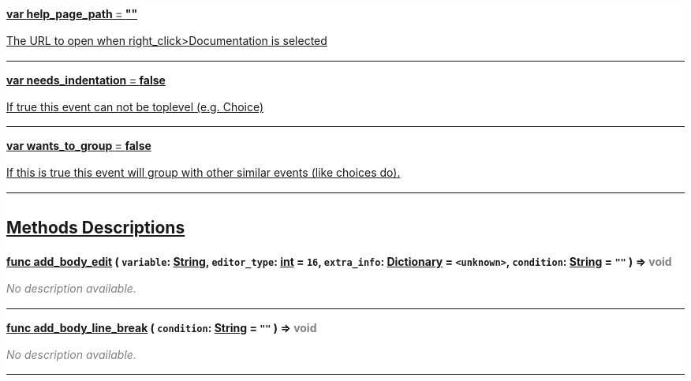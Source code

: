 


<a class="header" id="property-help_page_path" href="#property-help_page_path">**<span class="hljs-attribute">var</span> <span class="hljs-title">help_page_path</span> <span style = "color: gray"> = </span> ""** 



The URL to open when right_click>Documentation is selected

---



<a class="header" id="property-needs_indentation" href="#property-needs_indentation">**<span class="hljs-attribute">var</span> <span class="hljs-title">needs_indentation</span> <span style = "color: gray"> = </span> false** 



If true this event can not be toplevel (e.g. Choice)

---



<a class="header" id="property-wants_to_group" href="#property-wants_to_group">**<span class="hljs-attribute">var</span> <span class="hljs-title">wants_to_group</span> <span style = "color: gray"> = </span> false** 



If this is true this event will group with other similar events (like choices do).

---

## Methods Descriptions



<a class="header" id="method-add_body_edit" href="#method-add_body_edit">**<span class="hljs-attribute">func</span> [<span class="hljs-title">add_body_edit</span>](#property-add_body_edit) ( `variable`: [String](https://docs.godotengine.org/en/latest/classes/class_string.html#class-string), `editor_type`: [int](https://docs.godotengine.org/en/latest/classes/class_int.html#class-int) = `16`, `extra_info`: [Dictionary](https://docs.godotengine.org/en/latest/classes/class_dictionary.html#class-dictionary) = `<unknown>`, `condition`: [String](https://docs.godotengine.org/en/latest/classes/class_string.html#class-string) = `""` )</a>  ⇒ <span style = "color: gray">void</span>** 



 <span style = "color: gray">*No description available.*</span> 

---



<a class="header" id="method-add_body_line_break" href="#method-add_body_line_break">**<span class="hljs-attribute">func</span> [<span class="hljs-title">add_body_line_break</span>](#property-add_body_line_break) ( `condition`: [String](https://docs.godotengine.org/en/latest/classes/class_string.html#class-string) = `""` )</a>  ⇒ <span style = "color: gray">void</span>** 



 <span style = "color: gray">*No description available.*</span> 

---